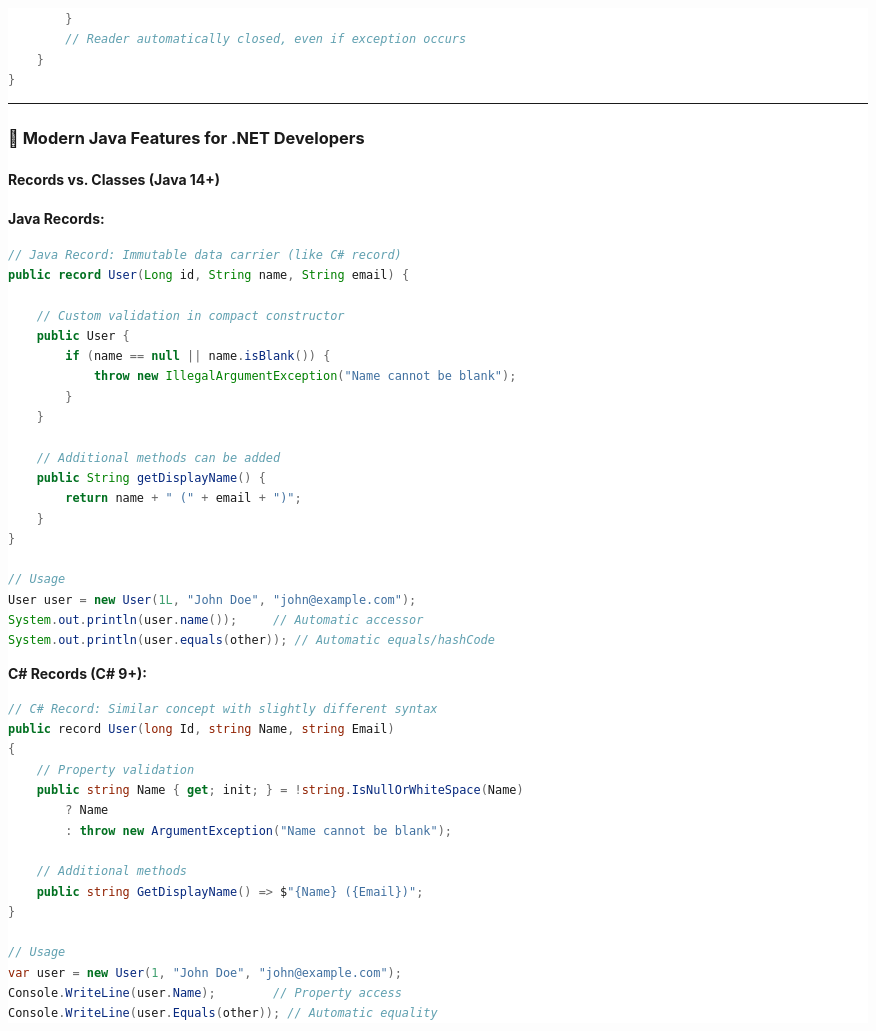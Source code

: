 ```java
        }
        // Reader automatically closed, even if exception occurs
    }
}
```

---

### 🚀 **Modern Java Features for .NET Developers**

#### **Records vs. Classes (Java 14+)**

**Java Records:**
```java
// Java Record: Immutable data carrier (like C# record)
public record User(Long id, String name, String email) {
    
    // Custom validation in compact constructor
    public User {
        if (name == null || name.isBlank()) {
            throw new IllegalArgumentException("Name cannot be blank");
        }
    }
    
    // Additional methods can be added
    public String getDisplayName() {
        return name + " (" + email + ")";
    }
}

// Usage
User user = new User(1L, "John Doe", "john@example.com");
System.out.println(user.name());     // Automatic accessor
System.out.println(user.equals(other)); // Automatic equals/hashCode
```

**C# Records (C# 9+):**
```csharp
// C# Record: Similar concept with slightly different syntax
public record User(long Id, string Name, string Email)
{
    // Property validation
    public string Name { get; init; } = !string.IsNullOrWhiteSpace(Name) 
        ? Name 
        : throw new ArgumentException("Name cannot be blank");
    
    // Additional methods
    public string GetDisplayName() => $"{Name} ({Email})";
}

// Usage
var user = new User(1, "John Doe", "john@example.com");
Console.WriteLine(user.Name);        // Property access
Console.WriteLine(user.Equals(other)); // Automatic equality
```
